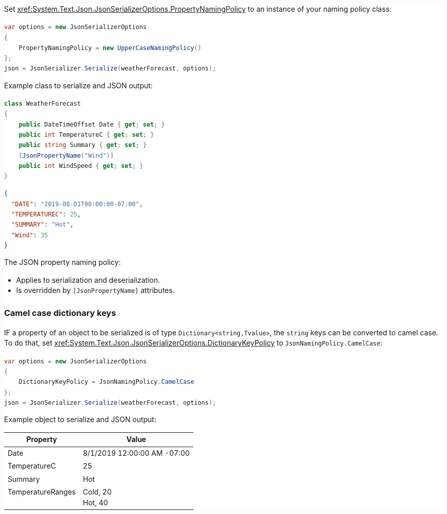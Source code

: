 Set <xref:System.Text.Json.JsonSerializerOptions.PropertyNamingPolicy> to an instance of your naming policy class:

```csharp
var options = new JsonSerializerOptions
{
    PropertyNamingPolicy = new UpperCaseNamingPolicy()
};
json = JsonSerializer.Serialize(weatherForecast, options);
```

Example class to serialize and JSON output:

```csharp
class WeatherForecast
{
    public DateTimeOffset Date { get; set; }
    public int TemperatureC { get; set; }
    public string Summary { get; set; }
    [JsonPropertyName("Wind")]
    public int WindSpeed { get; set; }
}
```

```json
{
  "DATE": "2019-08-01T00:00:00-07:00",
  "TEMPERATUREC": 25,
  "SUMMARY": "Hot",
  "Wind": 35
}
```

The JSON property naming policy:

* Applies to serialization and deserialization.
* Is overridden by `[JsonPropertyName]` attributes.

### Camel case dictionary keys

IF a property of an object to be serialized is of type `Dictionary<string,Tvalue>`, the `string` keys can be converted to camel case. To do that, set <xref:System.Text.Json.JsonSerializerOptions.DictionaryKeyPolicy> to `JsonNamingPolicy.CamelCase`:

```csharp
var options = new JsonSerializerOptions
{
    DictionaryKeyPolicy = JsonNamingPolicy.CamelCase
};
json = JsonSerializer.Serialize(weatherForecast, options);
```

Example object to serialize and JSON output:

|Property |Value  |
|---------|---------|
| Date    | 8/1/2019 12:00:00 AM -07:00|
| TemperatureC| 25 |
| Summary| Hot|
| TemperatureRanges | Cold, 20<br>Hot, 40|
